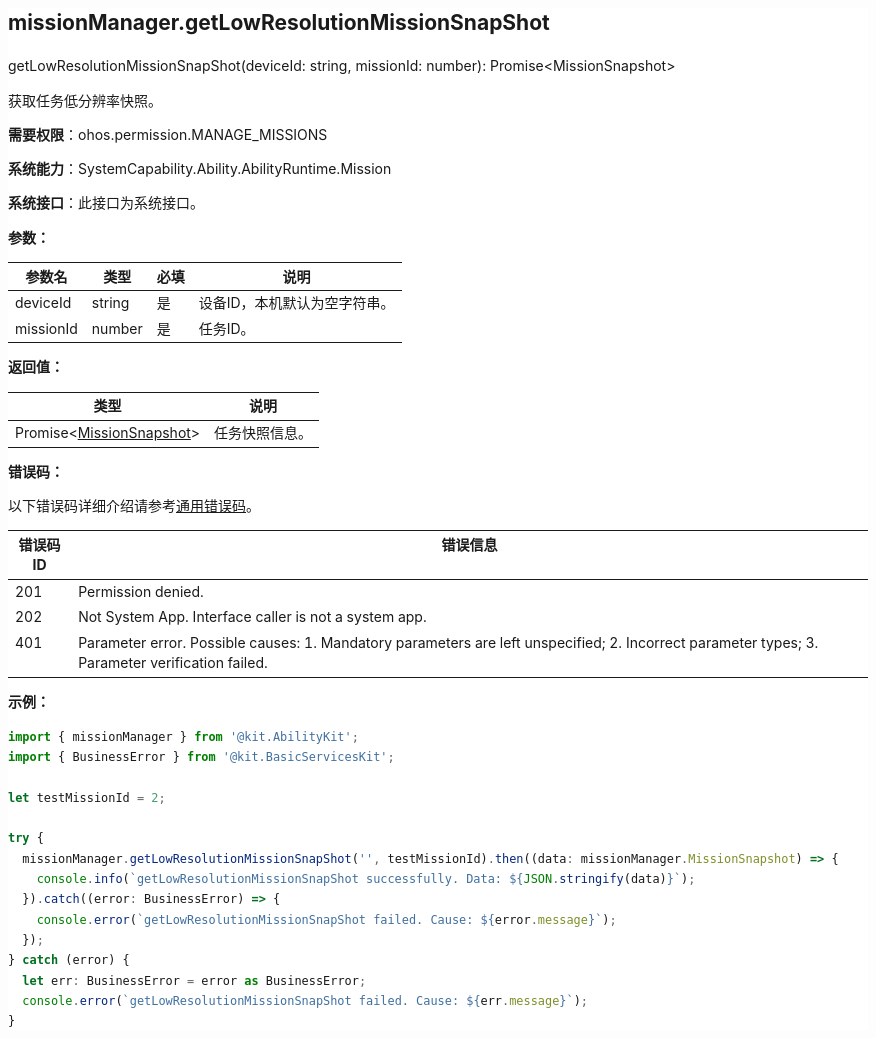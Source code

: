 ## missionManager.getLowResolutionMissionSnapShot

getLowResolutionMissionSnapShot(deviceId: string, missionId: number): Promise\<MissionSnapshot>

获取任务低分辨率快照。

**需要权限**：ohos.permission.MANAGE_MISSIONS

**系统能力**：SystemCapability.Ability.AbilityRuntime.Mission

**系统接口**：此接口为系统接口。

**参数：**

  | 参数名 | 类型 | 必填 | 说明 |
  | -------- | -------- | -------- | -------- |
  | deviceId | string | 是 | 设备ID，本机默认为空字符串。 |
  | missionId | number | 是 | 任务ID。 |

**返回值：**

  | 类型 | 说明 |
  | -------- | -------- |
  | Promise&lt;[MissionSnapshot](js-apis-inner-application-missionSnapshot-sys.md)&gt; | 任务快照信息。 |

**错误码：**

以下错误码详细介绍请参考[通用错误码](../errorcode-universal.md)。

| 错误码ID | 错误信息 |
| ------- | -------------------------------- |
| 201 | Permission denied. |
| 202 | Not System App. Interface caller is not a system app. |
| 401 | Parameter error. Possible causes: 1. Mandatory parameters are left unspecified; 2. Incorrect parameter types; 3. Parameter verification failed. |

**示例：**

```ts
import { missionManager } from '@kit.AbilityKit';
import { BusinessError } from '@kit.BasicServicesKit';

let testMissionId = 2;

try {
  missionManager.getLowResolutionMissionSnapShot('', testMissionId).then((data: missionManager.MissionSnapshot) => {
    console.info(`getLowResolutionMissionSnapShot successfully. Data: ${JSON.stringify(data)}`);
  }).catch((error: BusinessError) => {
    console.error(`getLowResolutionMissionSnapShot failed. Cause: ${error.message}`);
  });
} catch (error) {
  let err: BusinessError = error as BusinessError;
  console.error(`getLowResolutionMissionSnapShot failed. Cause: ${err.message}`);
}
```
